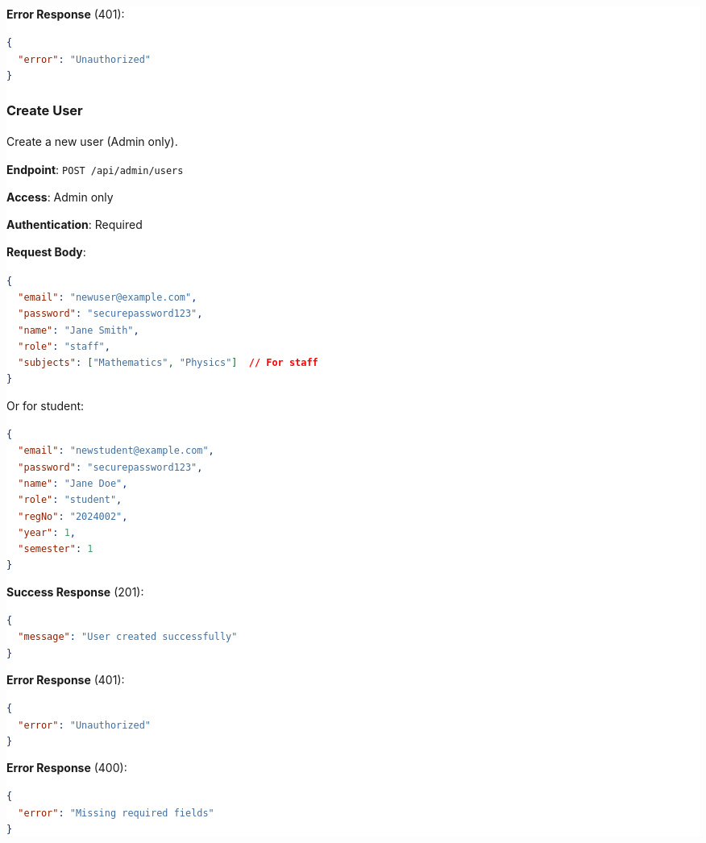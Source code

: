 **Error Response** (401):
```json
{
  "error": "Unauthorized"
}
```

### Create User

Create a new user (Admin only).

**Endpoint**: `POST /api/admin/users`

**Access**: Admin only

**Authentication**: Required

**Request Body**:
```json
{
  "email": "newuser@example.com",
  "password": "securepassword123",
  "name": "Jane Smith",
  "role": "staff",
  "subjects": ["Mathematics", "Physics"]  // For staff
}
```

Or for student:
```json
{
  "email": "newstudent@example.com",
  "password": "securepassword123",
  "name": "Jane Doe",
  "role": "student",
  "regNo": "2024002",
  "year": 1,
  "semester": 1
}
```

**Success Response** (201):
```json
{
  "message": "User created successfully"
}
```

**Error Response** (401):
```json
{
  "error": "Unauthorized"
}
```

**Error Response** (400):
```json
{
  "error": "Missing required fields"
}
```
